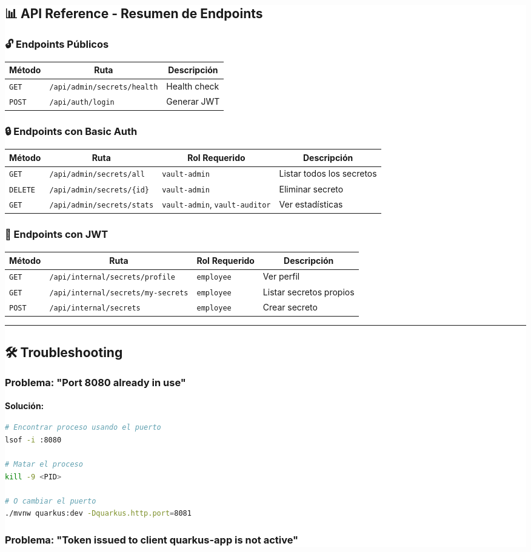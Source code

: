 
## 📊 API Reference - Resumen de Endpoints

### 🔓 Endpoints Públicos

| Método | Ruta | Descripción |
|--------|------|-------------|
| `GET` | `/api/admin/secrets/health` | Health check |
| `POST` | `/api/auth/login` | Generar JWT |

### 🔒 Endpoints con Basic Auth

| Método | Ruta | Rol Requerido | Descripción |
|--------|------|---------------|-------------|
| `GET` | `/api/admin/secrets/all` | `vault-admin` | Listar todos los secretos |
| `DELETE` | `/api/admin/secrets/{id}` | `vault-admin` | Eliminar secreto |
| `GET` | `/api/admin/secrets/stats` | `vault-admin`, `vault-auditor` | Ver estadísticas |

### 🔐 Endpoints con JWT

| Método | Ruta | Rol Requerido | Descripción |
|--------|------|---------------|-------------|
| `GET` | `/api/internal/secrets/profile` | `employee` | Ver perfil |
| `GET` | `/api/internal/secrets/my-secrets` | `employee` | Listar secretos propios |
| `POST` | `/api/internal/secrets` | `employee` | Crear secreto |

---

## 🛠️ Troubleshooting

### Problema: "Port 8080 already in use"

**Solución:**
```bash
# Encontrar proceso usando el puerto
lsof -i :8080

# Matar el proceso
kill -9 <PID>

# O cambiar el puerto
./mvnw quarkus:dev -Dquarkus.http.port=8081
```

### Problema: "Token issued to client quarkus-app is not active"
